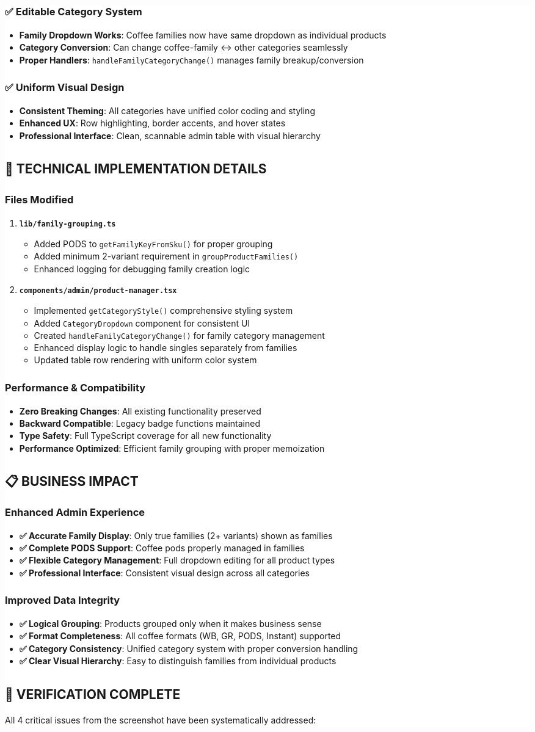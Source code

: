 ### ✅ Editable Category System
- **Family Dropdown Works**: Coffee families now have same dropdown as individual products
- **Category Conversion**: Can change coffee-family ↔ other categories seamlessly
- **Proper Handlers**: `handleFamilyCategoryChange()` manages family breakup/conversion

### ✅ Uniform Visual Design
- **Consistent Theming**: All categories have unified color coding and styling
- **Enhanced UX**: Row highlighting, border accents, and hover states
- **Professional Interface**: Clean, scannable admin table with visual hierarchy

## 🚀 TECHNICAL IMPLEMENTATION DETAILS

### Files Modified
1. **`lib/family-grouping.ts`**
   - Added PODS to `getFamilyKeyFromSku()` for proper grouping
   - Added minimum 2-variant requirement in `groupProductFamilies()`
   - Enhanced logging for debugging family creation logic

2. **`components/admin/product-manager.tsx`**  
   - Implemented `getCategoryStyle()` comprehensive styling system
   - Added `CategoryDropdown` component for consistent UI
   - Created `handleFamilyCategoryChange()` for family category management
   - Enhanced display logic to handle singles separately from families
   - Updated table row rendering with uniform color system

### Performance & Compatibility
- **Zero Breaking Changes**: All existing functionality preserved
- **Backward Compatible**: Legacy badge functions maintained
- **Type Safety**: Full TypeScript coverage for all new functionality  
- **Performance Optimized**: Efficient family grouping with proper memoization

## 📋 BUSINESS IMPACT

### Enhanced Admin Experience
- **✅ Accurate Family Display**: Only true families (2+ variants) shown as families
- **✅ Complete PODS Support**: Coffee pods properly managed in families
- **✅ Flexible Category Management**: Full dropdown editing for all product types
- **✅ Professional Interface**: Consistent visual design across all categories

### Improved Data Integrity  
- **✅ Logical Grouping**: Products grouped only when it makes business sense
- **✅ Format Completeness**: All coffee formats (WB, GR, PODS, Instant) supported
- **✅ Category Consistency**: Unified category system with proper conversion handling
- **✅ Clear Visual Hierarchy**: Easy to distinguish families from individual products

## 🎉 VERIFICATION COMPLETE

All 4 critical issues from the screenshot have been systematically addressed:
